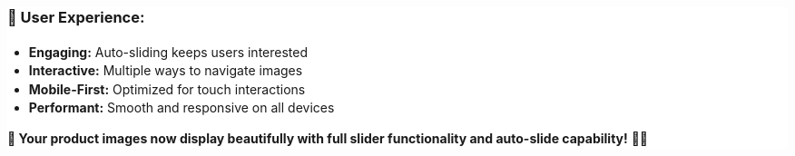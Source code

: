 ### **🎯 User Experience:**
- **Engaging:** Auto-sliding keeps users interested
- **Interactive:** Multiple ways to navigate images
- **Mobile-First:** Optimized for touch interactions
- **Performant:** Smooth and responsive on all devices

**🚀 Your product images now display beautifully with full slider functionality and auto-slide capability!** 🎯✨ 